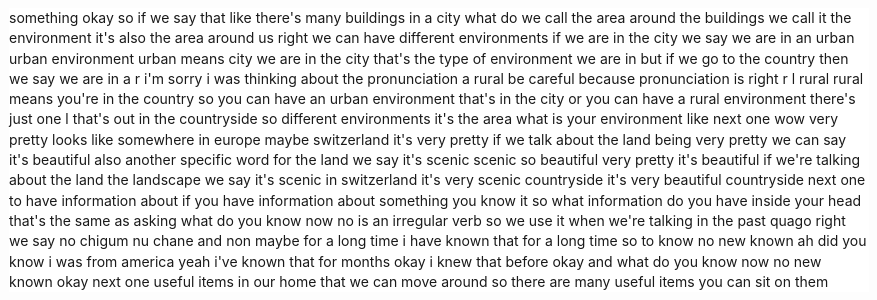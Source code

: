something okay so if we say that like
there's many buildings in a city
what do we call the area around the
buildings we call it
the environment it's also the area
around us right we can have different
environments
if we are in the city we say we are in
an urban urban
environment urban means city we are in
the city
that's the type of environment we are in
but if we go to the country
then we say we are in a r
i'm sorry i was thinking about the
pronunciation a
rural be careful because pronunciation
is
right r l rural rural means
you're in the country so you can have an
urban environment that's
in the city or you can have a rural
environment
there's just one l that's out in the
countryside so
different environments it's the area
what is your environment
like next one wow very pretty
looks like somewhere in europe maybe
switzerland it's very pretty
if we talk about the land being very
pretty we can say it's beautiful
also another specific word for the land
we say it's
scenic scenic so
beautiful very pretty it's beautiful if
we're talking about the land
the landscape we say it's scenic in
switzerland
it's very scenic countryside it's very
beautiful
countryside next one to have
information about if you have
information about something
you know it so what information do you
have inside your head
that's the same as asking what do you
know
now no is an irregular verb so we use it
when we're talking in the past quago
right
we say no chigum
nu chane and non
maybe for a long time i have known that
for a long time
so to know no new known
ah did you know i was from america
yeah i've known that for months okay
i knew that before okay and what do you
know now no new known okay next one
useful items in our home that we can
move
around so there are many useful items
you can sit on them